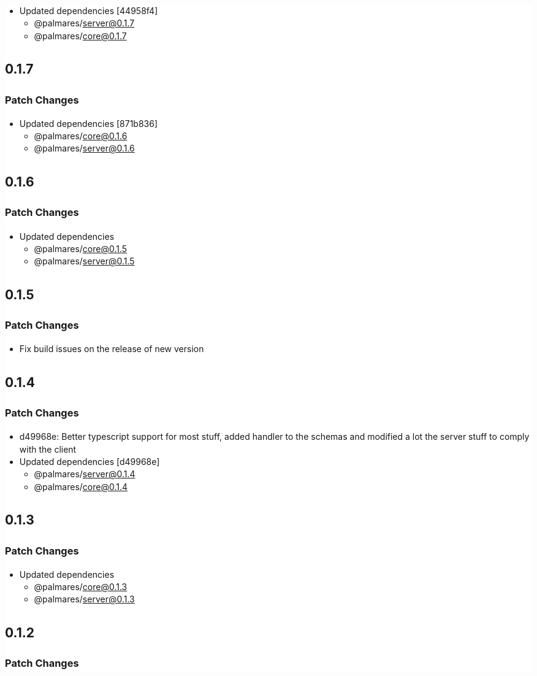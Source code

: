 - Updated dependencies [44958f4]
  - @palmares/server@0.1.7
  - @palmares/core@0.1.7

## 0.1.7

### Patch Changes

- Updated dependencies [871b836]
  - @palmares/core@0.1.6
  - @palmares/server@0.1.6

## 0.1.6

### Patch Changes

- Updated dependencies
  - @palmares/core@0.1.5
  - @palmares/server@0.1.5

## 0.1.5

### Patch Changes

- Fix build issues on the release of new version

## 0.1.4

### Patch Changes

- d49968e: Better typescript support for most stuff, added handler to the schemas and modified a lot the server stuff to comply with the client
- Updated dependencies [d49968e]
  - @palmares/server@0.1.4
  - @palmares/core@0.1.4

## 0.1.3

### Patch Changes

- Updated dependencies
  - @palmares/core@0.1.3
  - @palmares/server@0.1.3

## 0.1.2

### Patch Changes
